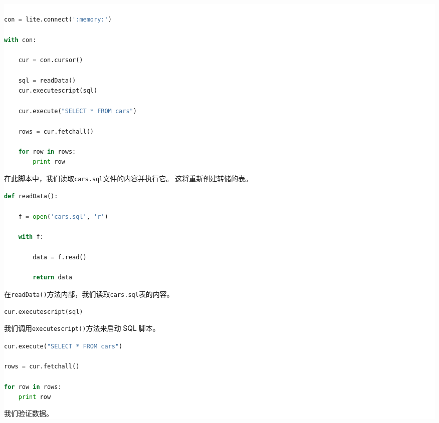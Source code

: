 ```py

con = lite.connect(':memory:')

with con:

    cur = con.cursor()

    sql = readData()
    cur.executescript(sql)

    cur.execute("SELECT * FROM cars")

    rows = cur.fetchall()

    for row in rows:
        print row

```

在此脚本中，我们读取`cars.sql`文件的内容并执行它。 这将重新创建转储的表。

```py
def readData():

    f = open('cars.sql', 'r')

    with f:

        data = f.read()

        return data

```

在`readData()`方法内部，我们读取`cars.sql`表的内容。

```py
cur.executescript(sql)

```

我们调用`executescript()`方法来启动 SQL 脚本。

```py
cur.execute("SELECT * FROM cars")

rows = cur.fetchall()

for row in rows:
    print row

```

我们验证数据。
